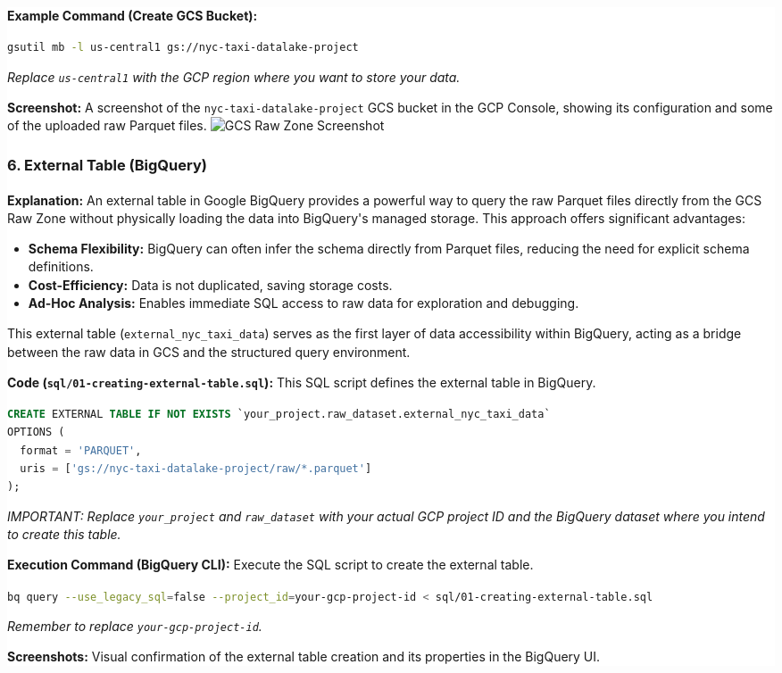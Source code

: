 **Example Command (Create GCS Bucket):**
```bash
gsutil mb -l us-central1 gs://nyc-taxi-datalake-project
```
*Replace `us-central1` with the GCP region where you want to store your data.*

**Screenshot:** A screenshot of the `nyc-taxi-datalake-project` GCS bucket in the GCP Console, showing its configuration and some of the uploaded raw Parquet files.
![GCS Raw Zone Screenshot](screenshots/gcs_raw_zone.png)

### 6. External Table (BigQuery)

**Explanation:** An external table in Google BigQuery provides a powerful way to query the raw Parquet files directly from the GCS Raw Zone without physically loading the data into BigQuery's managed storage. This approach offers significant advantages:
*   **Schema Flexibility:** BigQuery can often infer the schema directly from Parquet files, reducing the need for explicit schema definitions.
*   **Cost-Efficiency:** Data is not duplicated, saving storage costs.
*   **Ad-Hoc Analysis:** Enables immediate SQL access to raw data for exploration and debugging.

This external table (`external_nyc_taxi_data`) serves as the first layer of data accessibility within BigQuery, acting as a bridge between the raw data in GCS and the structured query environment.

**Code (`sql/01-creating-external-table.sql`):**
This SQL script defines the external table in BigQuery.
```sql
CREATE EXTERNAL TABLE IF NOT EXISTS `your_project.raw_dataset.external_nyc_taxi_data`
OPTIONS (
  format = 'PARQUET',
  uris = ['gs://nyc-taxi-datalake-project/raw/*.parquet']
);
```
*IMPORTANT: Replace `your_project` and `raw_dataset` with your actual GCP project ID and the BigQuery dataset where you intend to create this table.*

**Execution Command (BigQuery CLI):**
Execute the SQL script to create the external table.
```bash
bq query --use_legacy_sql=false --project_id=your-gcp-project-id < sql/01-creating-external-table.sql
```
*Remember to replace `your-gcp-project-id`.*

**Screenshots:** Visual confirmation of the external table creation and its properties in the BigQuery UI.